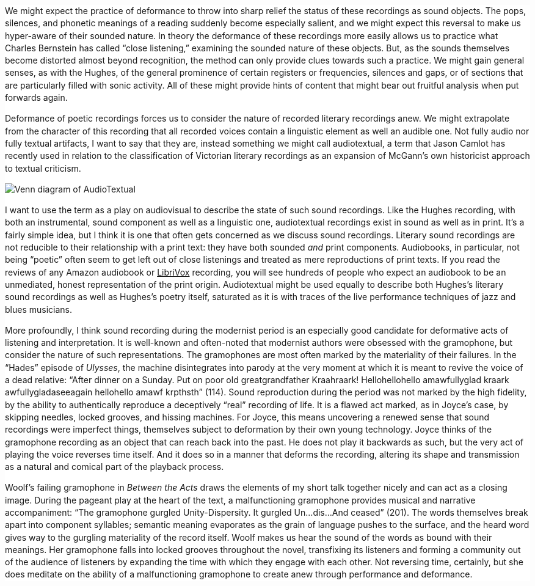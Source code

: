 We might expect the practice of deformance to throw into sharp relief the status of these recordings as sound objects. The pops, silences, and phonetic meanings of a reading suddenly become especially salient, and we might expect this reversal to make us hyper-aware of their sounded nature. In theory the deformance of these recordings more easily allows us to practice what Charles Bernstein has called “close listening,” examining the sounded nature of these objects. But, as the sounds themselves become distorted almost beyond recognition, the method can only provide clues towards such a practice. We might gain general senses, as with the Hughes, of the general prominence of certain registers or frequencies, silences and gaps, or of sections that are particularly filled with sonic activity. All of these might provide hints of content that might bear out fruitful analysis when put forwards again.

Deformance of poetic recordings forces us to consider the nature of recorded literary recordings anew. We might extrapolate from the character of this recording that all recorded voices contain a linguistic element as well an audible one. Not fully audio nor fully textual artifacts, I want to say that they are, instead something we might call audiotextual, a term that Jason Camlot has recently used in relation to the classification of Victorian literary recordings as an expansion of McGann’s own historicist approach to textual criticism.

<img src="{{ root_url }}/assets/images/audiotextual.jpg" width="40%" class="right" alt="Venn diagram of AudioTextual">

I want to use the term as a play on audiovisual to describe the state of such sound recordings. Like the Hughes recording, with both an instrumental, sound component as well as a linguistic one, audiotextual recordings exist in sound as well as in print. It’s a fairly simple idea, but I think it is one that often gets concerned as we discuss sound recordings. Literary sound recordings are not reducible to their relationship with a print text: they have both sounded *and* print components. Audiobooks, in particular, not being “poetic” often seem to get left out of close listenings and treated as mere reproductions of print texts. If you read the reviews of any Amazon audiobook or [LibriVox](http://www.librivox.org) recording, you will see hundreds of people who expect an audiobook to be an unmediated, honest representation of the print origin. Audiotextual might be used equally to describe both Hughes’s literary sound recordings as well as Hughes’s poetry itself, saturated as it is with traces of the live performance techniques of jazz and blues musicians.

More profoundly, I think sound recording during the modernist period is an especially good candidate for deformative acts of listening and interpretation. It is well-known and often-noted that modernist authors were obsessed with the gramophone, but consider the nature of such representations. The gramophones are most often marked by the materiality of their failures. In the “Hades” episode of *Ulysses*, the machine disintegrates into parody at the very moment at which it is meant to revive the voice of a dead relative:  “After dinner on a Sunday. Put on poor old greatgrandfather Kraahraark! Hellohellohello amawfullyglad kraark awfullygladaseeagain hellohello amawf krpthsth” (114). Sound reproduction during the period was not marked by the high fidelity, by the ability to authentically reproduce a deceptively “real” recording of life. It is a flawed act marked, as in Joyce’s case, by skipping needles, locked grooves, and hissing machines. For Joyce, this means uncovering a renewed sense that sound recordings were imperfect things, themselves subject to deformation by their own young technology. Joyce thinks of the gramophone recording as an object that can reach back into the past. He does not play it backwards as such, but the very act of playing the voice reverses time itself. And it does so in a manner that deforms the recording, altering its shape and transmission as a natural and comical part of the playback process.

Woolf’s failing gramophone in *Between the Acts* draws the elements of my short talk together nicely and can act as a closing image. During the pageant play at the heart of the text, a malfunctioning gramophone provides musical and narrative accompaniment: “The gramophone gurgled Unity-Dispersity. It gurgled Un…dis…And ceased” (201). The words themselves break apart into component syllables; semantic meaning evaporates as the grain of language pushes to the surface, and the heard word gives way to the gurgling materiality of the record itself. Woolf makes us hear the sound of the words as bound with their meanings. Her gramophone falls into locked grooves throughout the novel, transfixing its listeners and forming a community out of the audience of listeners by expanding the time with which they engage with each other. Not reversing time, certainly, but she does meditate on the ability of a malfunctioning gramophone to create anew through performance and deformance.
